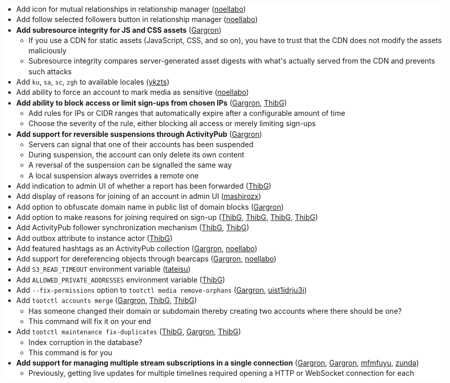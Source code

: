 - Add icon for mutual relationships in relationship manager ([noellabo](https://github.com/tootsuite/mastodon/pull/15149))
- Add follow selected followers button in relationship manager ([noellabo](https://github.com/tootsuite/mastodon/pull/15148))
- **Add subresource integrity for JS and CSS assets** ([Gargron](https://github.com/tootsuite/mastodon/pull/15096))
  - If you use a CDN for static assets (JavaScript, CSS, and so on), you have to trust that the CDN does not modify the assets maliciously
  - Subresource integrity compares server-generated asset digests with what's actually served from the CDN and prevents such attacks
- Add `ku`, `sa`, `sc`, `zgh` to available locales ([ykzts](https://github.com/tootsuite/mastodon/pull/15138))
- Add ability to force an account to mark media as sensitive ([noellabo](https://github.com/tootsuite/mastodon/pull/14361))
- **Add ability to block access or limit sign-ups from chosen IPs** ([Gargron](https://github.com/tootsuite/mastodon/pull/14963), [ThibG](https://github.com/tootsuite/mastodon/pull/15263))
  - Add rules for IPs or CIDR ranges that automatically expire after a configurable amount of time
  - Choose the severity of the rule, either blocking all access or merely limiting sign-ups
- **Add support for reversible suspensions through ActivityPub** ([Gargron](https://github.com/tootsuite/mastodon/pull/14989))
  - Servers can signal that one of their accounts has been suspended
  - During suspension, the account can only delete its own content
  - A reversal of the suspension can be signalled the same way
  - A local suspension always overrides a remote one
- Add indication to admin UI of whether a report has been forwarded ([ThibG](https://github.com/tootsuite/mastodon/pull/13237))
- Add display of reasons for joining of an account in admin UI ([mashirozx](https://github.com/tootsuite/mastodon/pull/15265))
- Add option to obfuscate domain name in public list of domain blocks ([Gargron](https://github.com/tootsuite/mastodon/pull/15355))
- Add option to make reasons for joining required on sign-up ([ThibG](https://github.com/tootsuite/mastodon/pull/15326), [ThibG](https://github.com/tootsuite/mastodon/pull/15358), [ThibG](https://github.com/tootsuite/mastodon/pull/15385), [ThibG](https://github.com/tootsuite/mastodon/pull/15405))
- Add ActivityPub follower synchronization mechanism ([ThibG](https://github.com/tootsuite/mastodon/pull/14510), [ThibG](https://github.com/tootsuite/mastodon/pull/15026))
- Add outbox attribute to instance actor ([ThibG](https://github.com/tootsuite/mastodon/pull/14721))
- Add featured hashtags as an ActivityPub collection ([Gargron](https://github.com/tootsuite/mastodon/pull/11595), [noellabo](https://github.com/tootsuite/mastodon/pull/15277))
- Add support for dereferencing objects through bearcaps ([Gargron](https://github.com/tootsuite/mastodon/pull/14683), [noellabo](https://github.com/tootsuite/mastodon/pull/14981))
- Add `S3_READ_TIMEOUT` environment variable ([tateisu](https://github.com/tootsuite/mastodon/pull/14952))
- Add `ALLOWED_PRIVATE_ADDRESSES` environment variable ([ThibG](https://github.com/tootsuite/mastodon/pull/14722))
- Add `--fix-permissions` option to `tootctl media remove-orphans` ([Gargron](https://github.com/tootsuite/mastodon/pull/14383), [uist1idrju3i](https://github.com/tootsuite/mastodon/pull/14715))
- Add `tootctl accounts merge` ([Gargron](https://github.com/tootsuite/mastodon/pull/15201), [ThibG](https://github.com/tootsuite/mastodon/pull/15264), [ThibG](https://github.com/tootsuite/mastodon/pull/15256))
  - Has someone changed their domain or subdomain thereby creating two accounts where there should be one?
  - This command will fix it on your end
- Add `tootctl maintenance fix-duplicates` ([ThibG](https://github.com/tootsuite/mastodon/pull/14860), [Gargron](https://github.com/tootsuite/mastodon/pull/15223), [ThibG](https://github.com/tootsuite/mastodon/pull/15373))
  - Index corruption in the database?
  - This command is for you
- **Add support for managing multiple stream subscriptions in a single connection** ([Gargron](https://github.com/tootsuite/mastodon/pull/14524), [Gargron](https://github.com/tootsuite/mastodon/pull/14566), [mfmfuyu](https://github.com/tootsuite/mastodon/pull/14859), [zunda](https://github.com/tootsuite/mastodon/pull/14608))
  - Previously, getting live updates for multiple timelines required opening a HTTP or WebSocket connection for each